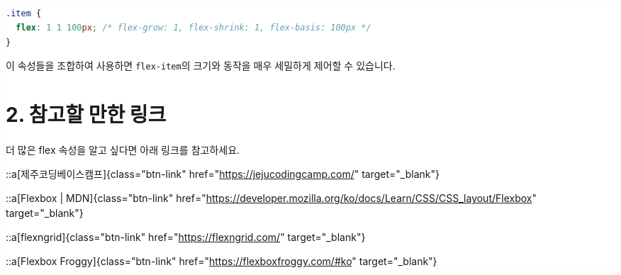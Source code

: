 ```css
.item {
  flex: 1 1 100px; /* flex-grow: 1, flex-shrink: 1, flex-basis: 100px */
}
```

이 속성들을 조합하여 사용하면 `flex-item`의 크기와 동작을 매우 세밀하게 제어할 수 있습니다.

# 2. 참고할 만한 링크

더 많은 flex 속성을 알고 싶다면 아래 링크를 참고하세요.

::a[제주코딩베이스캠프]{class="btn-link" href="https://jejucodingcamp.com/" target="\_blank"}

::a[Flexbox | MDN]{class="btn-link" href="https://developer.mozilla.org/ko/docs/Learn/CSS/CSS_layout/Flexbox" target="\_blank"}

::a[flexngrid]{class="btn-link" href="https://flexngrid.com/" target="\_blank"}

::a[Flexbox Froggy]{class="btn-link" href="https://flexboxfroggy.com/#ko" target="\_blank"}
